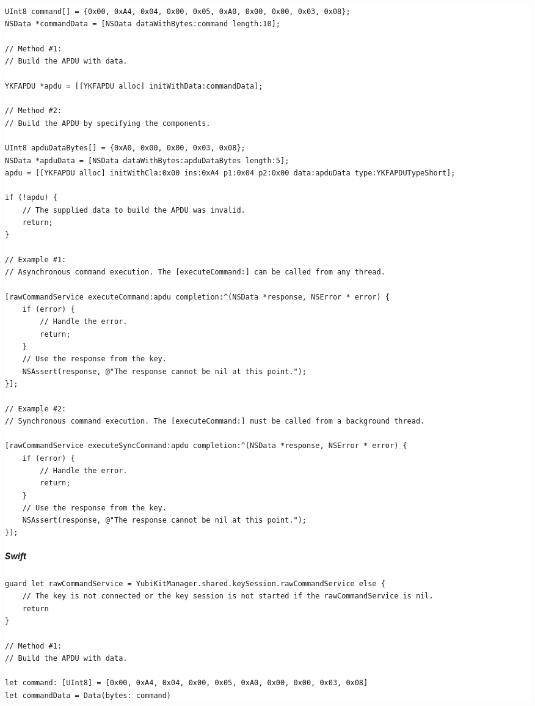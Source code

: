     UInt8 command[] = {0x00, 0xA4, 0x04, 0x00, 0x05, 0xA0, 0x00, 0x00, 0x03, 0x08};
    NSData *commandData = [NSData dataWithBytes:command length:10];
    
    // Method #1: 
    // Build the APDU with data.
    
    YKFAPDU *apdu = [[YKFAPDU alloc] initWithData:commandData];
    
    // Method #2: 
    // Build the APDU by specifying the components.
    
    UInt8 apduDataBytes[] = {0xA0, 0x00, 0x00, 0x03, 0x08};
    NSData *apduData = [NSData dataWithBytes:apduDataBytes length:5];
    apdu = [[YKFAPDU alloc] initWithCla:0x00 ins:0xA4 p1:0x04 p2:0x00 data:apduData type:YKFAPDUTypeShort];
    
    if (!apdu) {
        // The supplied data to build the APDU was invalid.
        return;
    }
    
    // Example #1:
    // Asynchronous command execution. The [executeCommand:] can be called from any thread.
    
    [rawCommandService executeCommand:apdu completion:^(NSData *response, NSError * error) {
        if (error) {
            // Handle the error.
            return;
        }
        // Use the response from the key.
        NSAssert(response, @"The response cannot be nil at this point.");
    }];
    
	// Example #2:
	// Synchronous command execution. The [executeCommand:] must be called from a background thread.
    
    [rawCommandService executeSyncCommand:apdu completion:^(NSData *response, NSError * error) {
        if (error) {
            // Handle the error.
            return;
        }
        // Use the response from the key.
        NSAssert(response, @"The response cannot be nil at this point.");
    }];
    
	
##### Swift

	guard let rawCommandService = YubiKitManager.shared.keySession.rawCommandService else {
		// The key is not connected or the key session is not started if the rawCommandService is nil.
		return
	}
        
    // Method #1: 
    // Build the APDU with data.
    
    let command: [UInt8] = [0x00, 0xA4, 0x04, 0x00, 0x05, 0xA0, 0x00, 0x00, 0x03, 0x08]
    let commandData = Data(bytes: command)
    